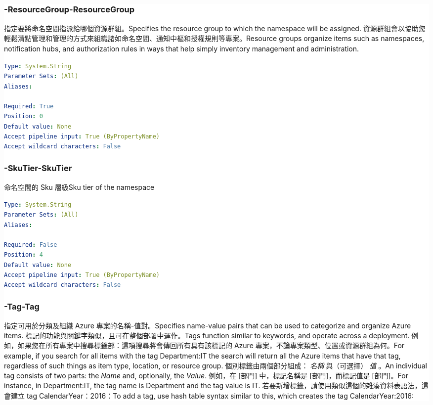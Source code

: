 ### <span data-ttu-id="2b222-132">-ResourceGroup</span><span class="sxs-lookup"><span data-stu-id="2b222-132">-ResourceGroup</span></span>
<span data-ttu-id="2b222-133">指定要將命名空間指派給哪個資源群組。</span><span class="sxs-lookup"><span data-stu-id="2b222-133">Specifies the resource group to which the namespace will be assigned.</span></span>
<span data-ttu-id="2b222-134">資源群組會以協助您輕鬆清點管理和管理的方式來組織諸如命名空間、通知中樞和授權規則等專案。</span><span class="sxs-lookup"><span data-stu-id="2b222-134">Resource groups organize items such as namespaces, notification hubs, and authorization rules in ways that help simply inventory management and administration.</span></span>

```yaml
Type: System.String
Parameter Sets: (All)
Aliases:

Required: True
Position: 0
Default value: None
Accept pipeline input: True (ByPropertyName)
Accept wildcard characters: False
```

### <span data-ttu-id="2b222-135">-SkuTier</span><span class="sxs-lookup"><span data-stu-id="2b222-135">-SkuTier</span></span>
<span data-ttu-id="2b222-136">命名空間的 Sku 層級</span><span class="sxs-lookup"><span data-stu-id="2b222-136">Sku tier of the namespace</span></span>

```yaml
Type: System.String
Parameter Sets: (All)
Aliases:

Required: False
Position: 4
Default value: None
Accept pipeline input: True (ByPropertyName)
Accept wildcard characters: False
```

### <span data-ttu-id="2b222-137">-Tag</span><span class="sxs-lookup"><span data-stu-id="2b222-137">-Tag</span></span>
<span data-ttu-id="2b222-138">指定可用於分類及組織 Azure 專案的名稱-值對。</span><span class="sxs-lookup"><span data-stu-id="2b222-138">Specifies name-value pairs that can be used to categorize and organize Azure items.</span></span>
<span data-ttu-id="2b222-139">標記的功能與關鍵字類似，且可在整個部署中運作。</span><span class="sxs-lookup"><span data-stu-id="2b222-139">Tags function similar to keywords, and operate across a deployment.</span></span>
<span data-ttu-id="2b222-140">例如，如果您在所有專案中搜尋標籤部：這項搜尋將會傳回所有具有該標記的 Azure 專案，不論專案類型、位置或資源群組為何。</span><span class="sxs-lookup"><span data-stu-id="2b222-140">For example, if you search for all items with the tag Department:IT the search will return all the Azure items that have that tag, regardless of such things as item type, location, or resource group.</span></span>
<span data-ttu-id="2b222-141">個別標籤由兩個部分組成： *名稱* 與（可選擇） *值* 。</span><span class="sxs-lookup"><span data-stu-id="2b222-141">An individual tag consists of two parts: the *Name* and, optionally, the *Value*.</span></span>
<span data-ttu-id="2b222-142">例如，在 [部門] 中，標記名稱是 [部門]，而標記值是 [部門]。</span><span class="sxs-lookup"><span data-stu-id="2b222-142">For instance, in Department:IT, the tag name is Department and the tag value is IT.</span></span>
<span data-ttu-id="2b222-143">若要新增標籤，請使用類似這個的雜湊資料表語法，這會建立 tag CalendarYear：2016：</span><span class="sxs-lookup"><span data-stu-id="2b222-143">To add a tag, use hash table syntax similar to this, which creates the tag CalendarYear:2016:</span></span>
